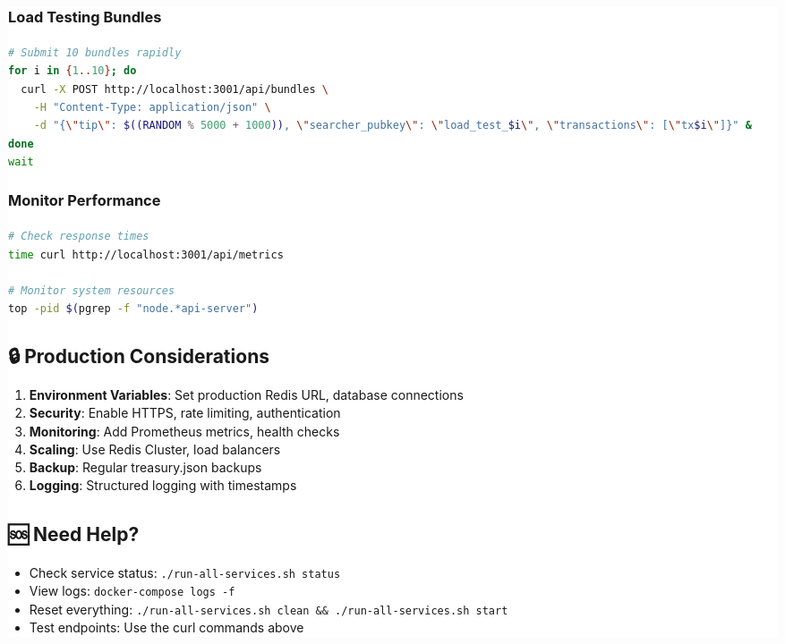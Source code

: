 ### Load Testing Bundles
```bash
# Submit 10 bundles rapidly
for i in {1..10}; do
  curl -X POST http://localhost:3001/api/bundles \
    -H "Content-Type: application/json" \
    -d "{\"tip\": $((RANDOM % 5000 + 1000)), \"searcher_pubkey\": \"load_test_$i\", \"transactions\": [\"tx$i\"]}" &
done
wait
```

### Monitor Performance
```bash
# Check response times
time curl http://localhost:3001/api/metrics

# Monitor system resources
top -pid $(pgrep -f "node.*api-server")
```

## 🔒 Production Considerations

1. **Environment Variables**: Set production Redis URL, database connections
2. **Security**: Enable HTTPS, rate limiting, authentication
3. **Monitoring**: Add Prometheus metrics, health checks
4. **Scaling**: Use Redis Cluster, load balancers
5. **Backup**: Regular treasury.json backups
6. **Logging**: Structured logging with timestamps

## 🆘 Need Help?

- Check service status: `./run-all-services.sh status`
- View logs: `docker-compose logs -f`  
- Reset everything: `./run-all-services.sh clean && ./run-all-services.sh start`
- Test endpoints: Use the curl commands above
